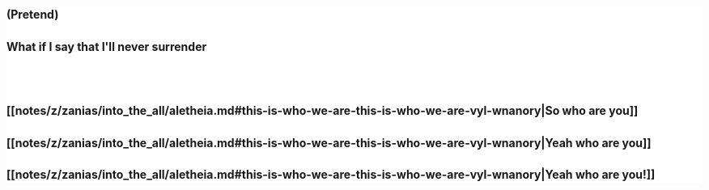 #### (Pretend)
#### What if I say that I'll never surrender
&nbsp;
#### [[notes/z/zanias/into_the_all/aletheia.md#this-is-who-we-are-this-is-who-we-are-vyl-wnanory|So who are you]]
#### [[notes/z/zanias/into_the_all/aletheia.md#this-is-who-we-are-this-is-who-we-are-vyl-wnanory|Yeah who are you]]
#### [[notes/z/zanias/into_the_all/aletheia.md#this-is-who-we-are-this-is-who-we-are-vyl-wnanory|Yeah who are you!]]
